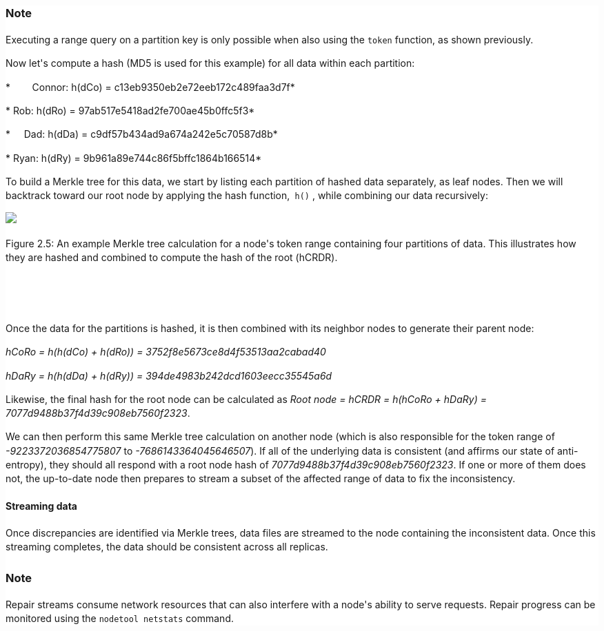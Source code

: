 ### Note

Executing a range query on a partition key is only possible when also
using the `token` function, as shown previously.

Now let's compute a hash (MD5 is used for this example) for all data
within each partition:

*        Connor: h(dCo) = c13eb9350eb2e72eeb172c489faa3d7f*

* Rob: h(dRo) = 97ab517e5418ad2fe700ae45b0ffc5f3*

*     Dad: h(dDa) = c9df57b434ad9a674a242e5c70587d8b*

* Ryan: h(dRy) = 9b961a89e744c86f5bffc1864b166514*

To build a Merkle tree for this data, we start by listing each partition
of hashed data separately, as leaf nodes. Then we will backtrack toward
our root node by applying the hash function,` h()` , while
combining our data recursively:

![](https://raw.githubusercontent.com/fenago/apache-cassandra-intellij/master/md_files/mastering_images/1774c596-cf3e-4ba6-93c3-5b78fe54ebb9.jpeg)

Figure 2.5: An example Merkle tree calculation for a node's token range
containing four partitions of data. This illustrates how they are hashed
and combined to compute the hash of the root (hCRDR).

 

 

Once the data for the partitions is hashed, it is then combined with its
neighbor nodes to generate their parent node:

*hCoRo = h(h(dCo) + h(dRo)) = 3752f8e5673ce8d4f53513aa2cabad40*

*hDaRy = h(h(dDa) + h(dRy)) = 394de4983b242dcd1603eecc35545a6d*

Likewise, the final hash for the root node can be calculated as *Root
node = hCRDR = h(hCoRo + hDaRy) = 7077d9488b37f4d39c908eb7560f2323*.

We can then perform this same Merkle tree calculation on another node
(which is also responsible for the token range of *-9223372036854775807*
to *-7686143364045646507*). If all of the underlying data is consistent
(and affirms our state of anti-entropy), they should all respond with a
root node hash of *7077d9488b37f4d39c908eb7560f2323*. If one or more of
them does not, the up-to-date node then prepares to stream a subset of
the affected range of data to fix the inconsistency.

#### Streaming data

Once discrepancies are identified via Merkle trees, data files are
streamed to the node containing the inconsistent data. Once this
streaming completes, the data should be consistent across all replicas.

### Note

Repair streams consume network resources that can also interfere with a
node's ability to serve requests. Repair progress can be monitored using
the `nodetool netstats` command.
